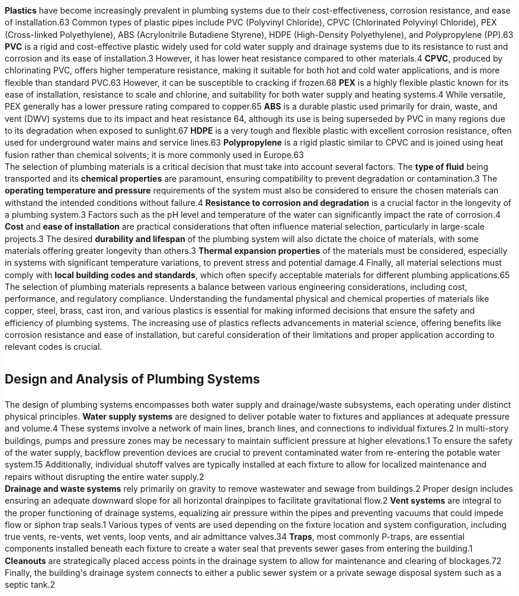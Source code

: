 **Plastics** have become increasingly prevalent in plumbing systems due to their cost-effectiveness, corrosion resistance, and ease of installation.63 Common types of plastic pipes include PVC (Polyvinyl Chloride), CPVC (Chlorinated Polyvinyl Chloride), PEX (Cross-linked Polyethylene), ABS (Acrylonitrile Butadiene Styrene), HDPE (High-Density Polyethylene), and Polypropylene (PP).63 **PVC** is a rigid and cost-effective plastic widely used for cold water supply and drainage systems due to its resistance to rust and corrosion and its ease of installation.3 However, it has lower heat resistance compared to other materials.4 **CPVC**, produced by chlorinating PVC, offers higher temperature resistance, making it suitable for both hot and cold water applications, and is more flexible than standard PVC.63 However, it can be susceptible to cracking if frozen.68 **PEX** is a highly flexible plastic known for its ease of installation, resistance to scale and chlorine, and suitability for both water supply and heating systems.4 While versatile, PEX generally has a lower pressure rating compared to copper.65 **ABS** is a durable plastic used primarily for drain, waste, and vent (DWV) systems due to its impact and heat resistance 64, although its use is being superseded by PVC in many regions due to its degradation when exposed to sunlight.67 **HDPE** is a very tough and flexible plastic with excellent corrosion resistance, often used for underground water mains and service lines.63 **Polypropylene** is a rigid plastic similar to CPVC and is joined using heat fusion rather than chemical solvents; it is more commonly used in Europe.63  
The selection of plumbing materials is a critical decision that must take into account several factors. The **type of fluid** being transported and its **chemical properties** are paramount, ensuring compatibility to prevent degradation or contamination.3 The **operating temperature and pressure** requirements of the system must also be considered to ensure the chosen materials can withstand the intended conditions without failure.4 **Resistance to corrosion and degradation** is a crucial factor in the longevity of a plumbing system.3 Factors such as the pH level and temperature of the water can significantly impact the rate of corrosion.4 **Cost** and **ease of installation** are practical considerations that often influence material selection, particularly in large-scale projects.3 The desired **durability and lifespan** of the plumbing system will also dictate the choice of materials, with some materials offering greater longevity than others.3 **Thermal expansion properties** of the materials must be considered, especially in systems with significant temperature variations, to prevent stress and potential damage.4 Finally, all material selections must comply with **local building codes and standards**, which often specify acceptable materials for different plumbing applications.65  
The selection of plumbing materials represents a balance between various engineering considerations, including cost, performance, and regulatory compliance. Understanding the fundamental physical and chemical properties of materials like copper, steel, brass, cast iron, and various plastics is essential for making informed decisions that ensure the safety and efficiency of plumbing systems. The increasing use of plastics reflects advancements in material science, offering benefits like corrosion resistance and ease of installation, but careful consideration of their limitations and proper application according to relevant codes is crucial.

## **Design and Analysis of Plumbing Systems**

The design of plumbing systems encompasses both water supply and drainage/waste subsystems, each operating under distinct physical principles. **Water supply systems** are designed to deliver potable water to fixtures and appliances at adequate pressure and volume.4 These systems involve a network of main lines, branch lines, and connections to individual fixtures.2 In multi-story buildings, pumps and pressure zones may be necessary to maintain sufficient pressure at higher elevations.1 To ensure the safety of the water supply, backflow prevention devices are crucial to prevent contaminated water from re-entering the potable water system.15 Additionally, individual shutoff valves are typically installed at each fixture to allow for localized maintenance and repairs without disrupting the entire water supply.2  
**Drainage and waste systems** rely primarily on gravity to remove wastewater and sewage from buildings.2 Proper design includes ensuring an adequate downward slope for all horizontal drainpipes to facilitate gravitational flow.2 **Vent systems** are integral to the proper functioning of drainage systems, equalizing air pressure within the pipes and preventing vacuums that could impede flow or siphon trap seals.1 Various types of vents are used depending on the fixture location and system configuration, including true vents, re-vents, wet vents, loop vents, and air admittance valves.34 **Traps**, most commonly P-traps, are essential components installed beneath each fixture to create a water seal that prevents sewer gases from entering the building.1 **Cleanouts** are strategically placed access points in the drainage system to allow for maintenance and clearing of blockages.72 Finally, the building's drainage system connects to either a public sewer system or a private sewage disposal system such as a septic tank.2  